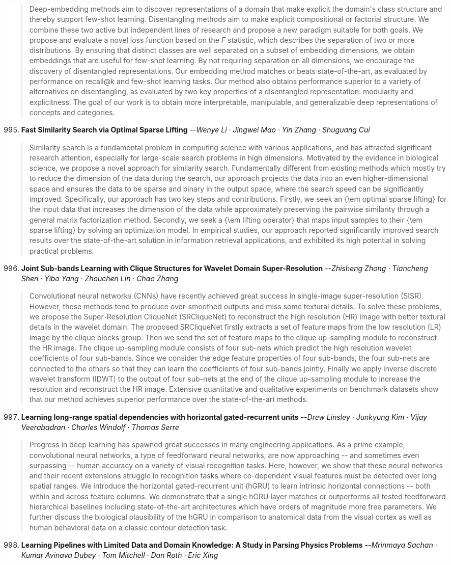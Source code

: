  > Deep-embedding methods aim to discover representations of a domain that make explicit the domain's class structure and thereby support few-shot learning. Disentangling methods aim to make explicit compositional or factorial structure. We combine these two active but independent lines of research and propose a new paradigm suitable for both goals. We propose and evaluate a novel loss function based on the $F$ statistic, which describes the separation of two or more distributions. By ensuring that distinct classes are well separated on a subset of embedding dimensions, we obtain embeddings that are useful for few-shot learning. By not requiring separation on all dimensions, we encourage the discovery of disentangled representations. Our embedding method matches or beats state-of-the-art, as evaluated by performance on recall@$k$ and few-shot learning tasks. Our method also obtains performance superior to a variety of alternatives on disentangling, as evaluated by two key properties of a disentangled representation: modularity and explicitness. The goal of our work is to obtain more interpretable, manipulable, and generalizable deep representations of concepts and categories.
995. **Fast Similarity Search via Optimal Sparse Lifting** --*Wenye Li &middot; Jingwei Mao &middot; Yin Zhang &middot; Shuguang Cui*
 > Similarity search is a fundamental problem in computing science with various applications, and has attracted significant research attention, especially for large-scale search problems in high dimensions. Motivated by the evidence in biological science, we propose a novel approach for similarity search. Fundamentally different from existing methods which mostly try to reduce the dimension of the data during the search, our approach projects the data into an even higher-dimensional space and ensures the data to be sparse and binary in the output space, where the search speed can be significantly improved. Specifically, our approach has two key steps and contributions. Firstly, we seek an {\em optimal sparse lifting} for the input data that increases the dimension of the data while approximately preserving the pairwise similarity through a general matrix factorization method. Secondly, we seek a {\em lifting operator} that maps input samples to their {\em sparse lifting} by solving an optimization model. In empirical studies, our approach reported significantly improved search results over the state-of-the-art solution in information retrieval applications, and exhibited its high potential in solving practical problems.
996. **Joint Sub-bands Learning with Clique Structures for Wavelet Domain Super-Resolution** --*Zhisheng Zhong &middot; Tiancheng Shen &middot; Yibo Yang &middot; Zhouchen Lin &middot; Chao Zhang*
 > Convolutional neural networks (CNNs) have recently achieved great success in single-image super-resolution (SISR).  However, these methods tend to produce over-smoothed outputs and miss some textural details. To solve these problems, we propose the Super-Resolution CliqueNet (SRCliqueNet) to reconstruct the high resolution (HR) image with better textural details in the wavelet domain. The proposed SRCliqueNet firstly extracts a set of feature maps from the low resolution (LR) image by the clique blocks group. Then we send the set of feature maps to the clique up-sampling module to reconstruct the HR image. The clique up-sampling module consists of four sub-nets which predict the high resolution wavelet coefficients of four sub-bands. Since we consider the edge feature properties of four sub-bands, the four sub-nets are connected to the others so that they can learn the coefficients of four sub-bands jointly.  Finally we apply inverse discrete wavelet transform (IDWT) to the output of four sub-nets at the end of the clique up-sampling module to increase the resolution and reconstruct the HR image. Extensive quantitative and qualitative experiments on benchmark datasets show that our method achieves superior performance over the state-of-the-art methods.
997. **Learning long-range spatial dependencies with horizontal gated-recurrent units** --*Drew Linsley &middot; Junkyung Kim &middot; Vijay Veerabadran &middot; Charles Windolf &middot; Thomas Serre*
 > Progress in deep learning has spawned great successes in many engineering applications. As a prime example, convolutional neural networks, a type of feedforward neural networks, are now approaching -- and sometimes even surpassing -- human accuracy on a variety of visual recognition tasks. Here, however, we show that these neural networks and their recent extensions struggle in recognition tasks where co-dependent visual features must be detected over long spatial ranges. We introduce the horizontal gated-recurrent unit (hGRU) to learn intrinsic horizontal connections -- both within and across feature columns. We demonstrate that a single hGRU layer matches or outperforms all tested feedforward hierarchical baselines including state-of-the-art architectures which have orders of magnitude more free parameters. We further discuss the biological plausibility of the hGRU in comparison to anatomical data from the visual cortex as well as human behavioral data on a classic contour detection task.
998. **Learning Pipelines with Limited Data and Domain Knowledge: A Study in Parsing Physics Problems** --*Mrinmaya Sachan &middot; Kumar Avinava Dubey &middot; Tom Mitchell &middot; Dan Roth &middot; Eric Xing*